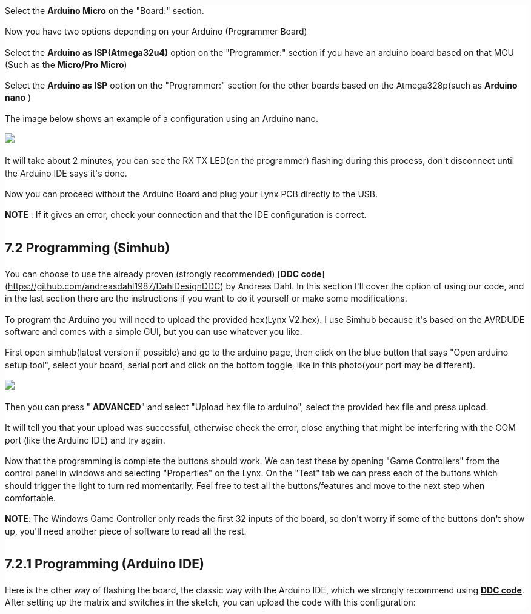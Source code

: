Select the **Arduino Micro** on the "Board:" section.

Now you have two options depending on your Arduino (Programmer Board)

Select the **Arduino as ISP(Atmega32u4)** option on the "Programmer:" section if you have an arduino board based on that MCU (Such as the **Micro/Pro Micro**)

Select the **Arduino as ISP** option on the "Programmer:" section for the other boards based on the Atmega328p(such as **Arduino nano** )

The image below shows an example of a configuration using an Arduino nano.

<img src="https://github.com/VelocitasImperium/Taurus-GT3/blob/main/images/Guide/TaurusGt3-guideFlash5.png" width="600">

It will take about 2 minutes, you can see the RX TX LED(on the programmer) flashing during this process, don't disconnect until the Arduino IDE says it's done.

Now you can proceed without the Arduino Board and plug your Lynx PCB directly to the USB.

**NOTE** : If it gives an error, check your connection and that the IDE configuration is correct.

## 7.2 Programming (Simhub)

You can choose to use the already proven (strongly recommended) [**DDC code**] (https://github.com/andreasdahl1987/DahlDesignDDC) by Andreas Dahl.
In this section I'll cover the option of using our code, and in the last section there are the instructions if you want to do it yourself or make some modifications.

To program the Arduino you will need to upload the provided hex(Lynx V2.hex). I use Simhub because it's based on the AVRDUDE software and comes with a simple GUI, but you can use whatever you like.

First open simhub(latest version if possible) and go to the arduino page, then click on the blue button that says "Open arduino setup tool", select your board, serial port and click on the bottom toggle, like in this photo(your port may be different).

<img src="https://github.com/VelocitasImperium/Taurus-GT3/blob/main/images/Guide/TaurusGt3-guideFlash6.png" width="600">

Then you can press " **ADVANCED**" and select "Upload hex file to arduino", select the provided hex file and press upload.

It will tell you that your upload was successful, otherwise check the error, close anything that might be interfering with the COM port (like the Arduino IDE) and try again.

Now that the programming is complete the buttons should work. We can test these by opening "Game Controllers" from the control panel in windows and selecting "Properties" on the Lynx. On the "Test" tab we can press each of the buttons which should trigger the light to turn red momentarily. Feel free to test all the buttons/features and move to the next step when comfortable.

**NOTE**: The Windows Game Controller only reads the first 32 inputs of the board, so don't worry if some of the buttons don't show up, you'll need another piece of software to read all the rest.

## 7.2.1 Programming (Arduino IDE)

Here is the other way of flashing the board, the classic way with the Arduino IDE, which we strongly recommend using 
[**DDC code**](https://github.com/andreasdahl1987/DahlDesignDDC).
After setting up the matrix and switches in the sketch, you can upload the code with this configuration:
